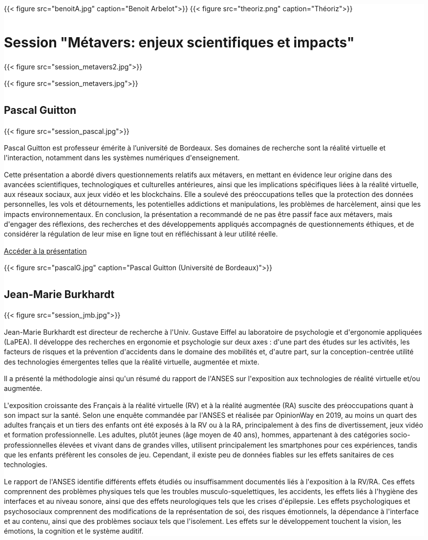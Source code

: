 {{< figure src="benoitA.jpg" caption="Benoit Arbelot">}}
{{< figure src="theoriz.png" caption="Théoriz">}}

# Session "Métavers: enjeux scientifiques et impacts"
{{< figure src="session_metavers2.jpg">}}

{{< figure src="session_metavers.jpg">}}

## Pascal Guitton

{{< figure src="session_pascal.jpg">}}

 Pascal Guitton est professeur émérite à l’université de Bordeaux. Ses domaines de recherche sont la réalité virtuelle et l'interaction, notamment dans les systèmes numériques d'enseignement. 

 Cette présentation a abordé divers questionnements relatifs aux métavers, en mettant en évidence leur origine dans des avancées scientifiques, technologiques et culturelles antérieures, ainsi que les implications spécifiques liées à la réalité virtuelle, aux réseaux sociaux, aux jeux vidéo et les blockchains. Elle a soulevé des préoccupations telles que la protection des données personnelles, les vols et détournements, les potentielles addictions et manipulations, les problèmes de harcèlement, ainsi que les impacts environnementaux. En conclusion, la présentation a recommandé de ne pas être passif face aux métavers, mais d'engager des réflexions, des recherches et des développements appliqués accompagnés de questionnements éthiques, et de considérer la régulation de leur mise en ligne tout en réfléchissant à leur utilité réelle.

[Accéder à la présentation](https://partage.liris.cnrs.fr/index.php/s/LwokJ2QoG3kAQgx)

{{< figure src="pascalG.jpg" caption="Pascal Guitton (Université de Bordeaux)">}}

## Jean-Marie Burkhardt

{{< figure src="session_jmb.jpg">}}

Jean-Marie Burkhardt est directeur de recherche à l'Univ. Gustave Eiffel au laboratoire de psychologie et d'ergonomie appliquées (LaPEA). Il développe des recherches en ergonomie et psychologie sur deux axes : d'une part des études sur les activités, les facteurs de risques et la prévention d'accidents dans le domaine des mobilités et, d'autre part, sur la conception-centrée utilité des technologies émergentes telles que la réalité virtuelle, augmentée et mixte.

Il a présenté la méthodologie ainsi qu'un résumé du rapport de l'ANSES sur l'exposition aux technologies de réalité virtuelle et/ou augmentée.

L'exposition croissante des Français à la réalité virtuelle (RV) et à la réalité augmentée (RA) suscite des préoccupations quant à son impact sur la santé. Selon une enquête commandée par l'ANSES et réalisée par OpinionWay en 2019, au moins un quart des adultes français et un tiers des enfants ont été exposés à la RV ou à la RA, principalement à des fins de divertissement, jeux vidéo et formation professionnelle. Les adultes, plutôt jeunes (âge moyen de 40 ans), hommes, appartenant à des catégories socio-professionnelles élevées et vivant dans de grandes villes, utilisent principalement les smartphones pour ces expériences, tandis que les enfants préfèrent les consoles de jeu. Cependant, il existe peu de données fiables sur les effets sanitaires de ces technologies.

Le rapport de l'ANSES identifie différents effets étudiés ou insuffisamment documentés liés à l'exposition à la RV/RA. Ces effets comprennent des problèmes physiques tels que les troubles musculo-squelettiques, les accidents, les effets liés à l'hygiène des interfaces et au niveau sonore, ainsi que des effets neurologiques tels que les crises d'épilepsie. Les effets psychologiques et psychosociaux comprennent des modifications de la représentation de soi, des risques émotionnels, la dépendance à l'interface et au contenu, ainsi que des problèmes sociaux tels que l'isolement. Les effets sur le développement touchent la vision, les émotions, la cognition et le système auditif.
